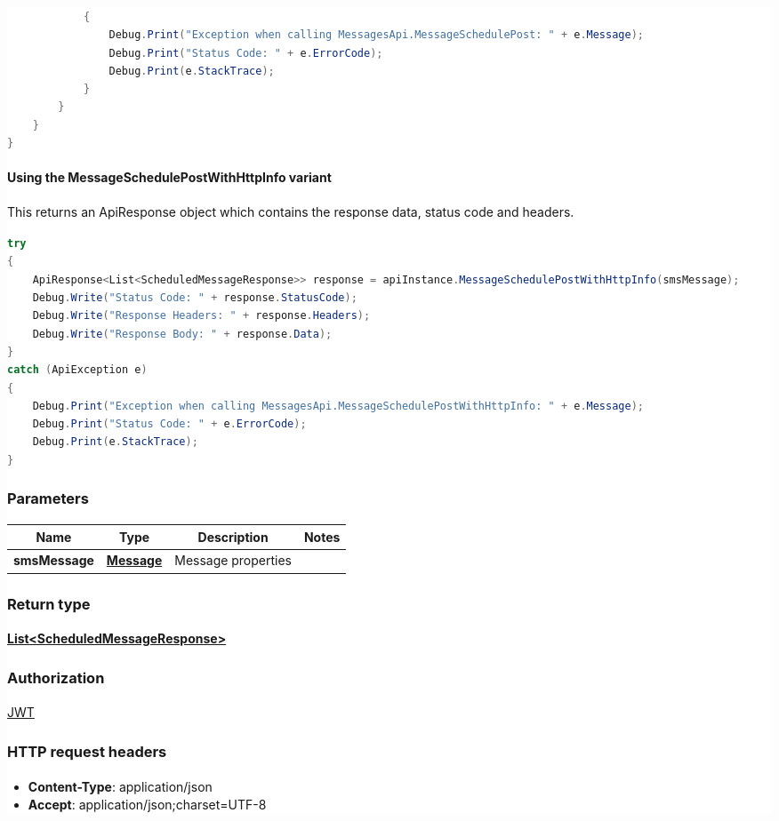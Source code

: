 ```csharp
            {
                Debug.Print("Exception when calling MessagesApi.MessageSchedulePost: " + e.Message);
                Debug.Print("Status Code: " + e.ErrorCode);
                Debug.Print(e.StackTrace);
            }
        }
    }
}
```

#### Using the MessageSchedulePostWithHttpInfo variant
This returns an ApiResponse object which contains the response data, status code and headers.

```csharp
try
{
    ApiResponse<List<ScheduledMessageResponse>> response = apiInstance.MessageSchedulePostWithHttpInfo(smsMessage);
    Debug.Write("Status Code: " + response.StatusCode);
    Debug.Write("Response Headers: " + response.Headers);
    Debug.Write("Response Body: " + response.Data);
}
catch (ApiException e)
{
    Debug.Print("Exception when calling MessagesApi.MessageSchedulePostWithHttpInfo: " + e.Message);
    Debug.Print("Status Code: " + e.ErrorCode);
    Debug.Print(e.StackTrace);
}
```

### Parameters

| Name | Type | Description | Notes |
|------|------|-------------|-------|
| **smsMessage** | [**Message**](Message.md) | Message properties |  |

### Return type

[**List&lt;ScheduledMessageResponse&gt;**](ScheduledMessageResponse.md)

### Authorization

[JWT](../README.md#JWT)

### HTTP request headers

 - **Content-Type**: application/json
 - **Accept**: application/json;charset=UTF-8

